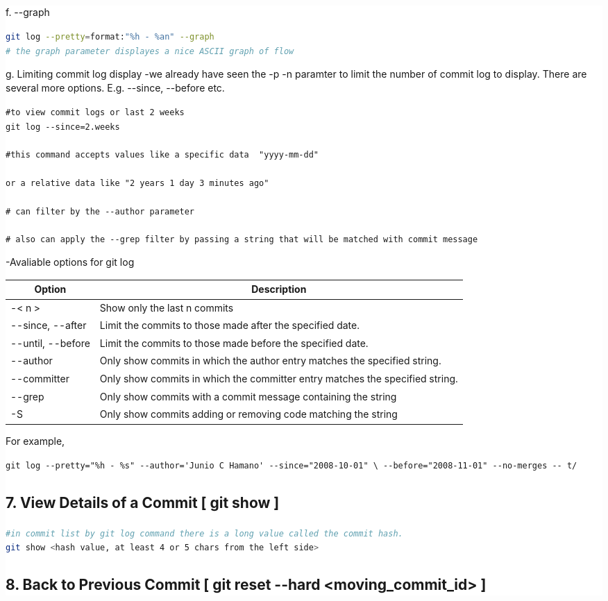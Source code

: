 
f. --graph

```bash
git log --pretty=format:"%h - %an" --graph
# the graph parameter displayes a nice ASCII graph of flow
```	
	
g. Limiting commit log display
-we already have seen the -p -n paramter to limit the number of commit log to display. There are several more options. E.g. --since, --before etc. 

	#to view commit logs or last 2 weeks
	git log --since=2.weeks
	
	#this command accepts values like a specific data  "yyyy-mm-dd"
	
	or a relative data like "2 years 1 day 3 minutes ago"
	
	# can filter by the --author parameter
	
	# also can apply the --grep filter by passing a string that will be matched with commit message
	
	
-Avaliable options for git log

|Option | Description|
----------|-----------------
-< n > | Show only the last n commits
--since, --after | Limit the commits to those made after the specified date.
--until, --before | Limit the commits to those made before the specified date.
--author | Only show commits in which the author entry matches the specified string.
--committer | Only show commits in which the committer entry matches the specified string.
--grep | Only show commits with a commit message containing the string
-S | Only show commits adding or removing code matching the string


For example,  

	git log --pretty="%h - %s" --author='Junio C Hamano' --since="2008-10-01" \ --before="2008-11-01" --no-merges -- t/
	

	
## 7. View Details of a Commit [ git show ]<a id="view-details-of-a-commit"></a>

```bash
#in commit list by git log command there is a long value called the commit hash.
git show <hash value, at least 4 or 5 chars from the left side>
```

## 8. Back to Previous Commit [ git reset --hard <moving_commit_id> ]<a id="Back-to-previous-commit"></a>

